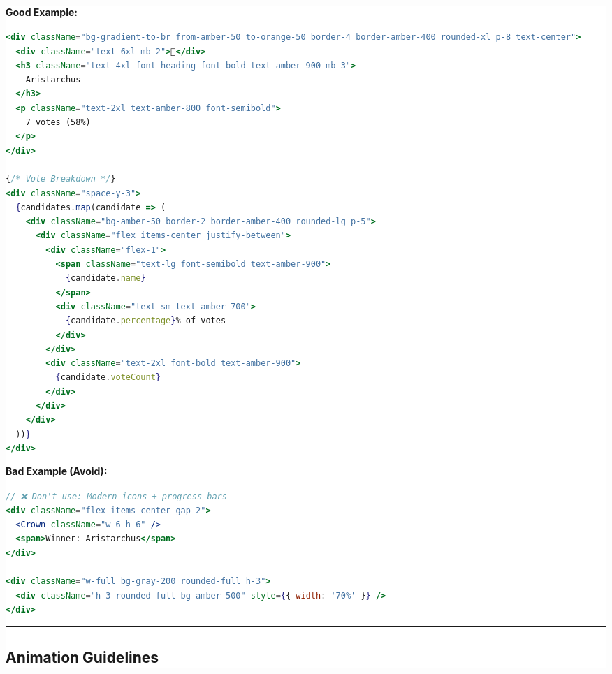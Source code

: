 **Good Example:**
```jsx
<div className="bg-gradient-to-br from-amber-50 to-orange-50 border-4 border-amber-400 rounded-xl p-8 text-center">
  <div className="text-6xl mb-2">👑</div>
  <h3 className="text-4xl font-heading font-bold text-amber-900 mb-3">
    Aristarchus
  </h3>
  <p className="text-2xl text-amber-800 font-semibold">
    7 votes (58%)
  </p>
</div>

{/* Vote Breakdown */}
<div className="space-y-3">
  {candidates.map(candidate => (
    <div className="bg-amber-50 border-2 border-amber-400 rounded-lg p-5">
      <div className="flex items-center justify-between">
        <div className="flex-1">
          <span className="text-lg font-semibold text-amber-900">
            {candidate.name}
          </span>
          <div className="text-sm text-amber-700">
            {candidate.percentage}% of votes
          </div>
        </div>
        <div className="text-2xl font-bold text-amber-900">
          {candidate.voteCount}
        </div>
      </div>
    </div>
  ))}
</div>
```

**Bad Example (Avoid):**
```jsx
// ❌ Don't use: Modern icons + progress bars
<div className="flex items-center gap-2">
  <Crown className="w-6 h-6" />
  <span>Winner: Aristarchus</span>
</div>

<div className="w-full bg-gray-200 rounded-full h-3">
  <div className="h-3 rounded-full bg-amber-500" style={{ width: '70%' }} />
</div>
```

---

## Animation Guidelines
